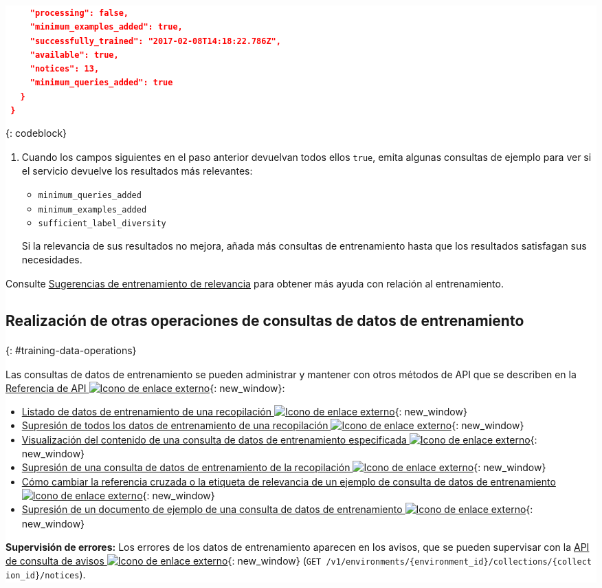    ```json
        "processing": false,
        "minimum_examples_added": true,
        "successfully_trained": "2017-02-08T14:18:22.786Z",
        "available": true,
        "notices": 13,
        "minimum_queries_added": true
      }
    }
   ```
   {: codeblock}

1. Cuando los campos siguientes en el paso anterior devuelvan todos ellos `true`, emita algunas consultas de ejemplo para ver si el servicio devuelve los resultados más relevantes:

   - `minimum_queries_added`
   - `minimum_examples_added`
   - `sufficient_label_diversity`

   Si la relevancia de sus resultados no mejora, añada más consultas de entrenamiento hasta que los resultados satisfagan sus necesidades.

Consulte [Sugerencias de entrenamiento de relevancia](/docs/services/discovery?topic=discovery-relevancy-tips#relevancy-tips) para obtener más ayuda con relación al entrenamiento.   

## Realización de otras operaciones de consultas de datos de entrenamiento
{: #training-data-operations}

Las consultas de datos de entrenamiento se pueden administrar y mantener con otros métodos de API que se describen en la [Referencia de API ![Icono de enlace externo](../../icons/launch-glyph.svg "Icono de enlace externo")](https://{DomainName}/apidocs/discovery){: new_window}:

 - [Listado de datos de entrenamiento de una recopilación ![Icono de enlace externo](../../icons/launch-glyph.svg "Icono de enlace externo")](https://{DomainName}/apidocs/discovery#list-training-data){: new_window}
 - [Supresión de todos los datos de entrenamiento de una recopilación ![Icono de enlace externo](../../icons/launch-glyph.svg "Icono de enlace externo")](https://{DomainName}/apidocs/discovery#delete-all-training-data){: new_window}
 - [Visualización del contenido de una consulta de datos de entrenamiento especificada ![Icono de enlace externo](../../icons/launch-glyph.svg "Icono de enlace externo")](https://{DomainName}/apidocs/discovery#get-details-about-a-query){: new_window}
 - [Supresión de una consulta de datos de entrenamiento de la recopilación ![Icono de enlace externo](../../icons/launch-glyph.svg "Icono de enlace externo")](http://www.ibm.com/watson/developercloud/discovery/api/v1#delete-example-for-training-data-query){: new_window}
 - [Cómo cambiar la referencia cruzada o la etiqueta de relevancia de un ejemplo de consulta de datos de entrenamiento ![Icono de enlace externo](../../icons/launch-glyph.svg "Icono de enlace externo")](https://{DomainName}/apidocs/discovery#change-label-or-cross-reference-for-example){: new_window}
 - [Supresión de un documento de ejemplo de una consulta de datos de entrenamiento ![Icono de enlace externo](../../icons/launch-glyph.svg "Icono de enlace externo")](https://{DomainName}/apidocs/discovery#list-training-data){: new_window}

 **Supervisión de errores:**
Los errores de los datos de entrenamiento aparecen en los avisos, que se pueden supervisar con la [API de consulta de avisos ![Icono de enlace externo](../../icons/launch-glyph.svg "Icono de enlace externo")](https://{DomainName}/apidocs/discovery#query-system-notices){: new_window} (`GET /v1/environments/{environment_id}/collections/{collection_id}/notices`).
